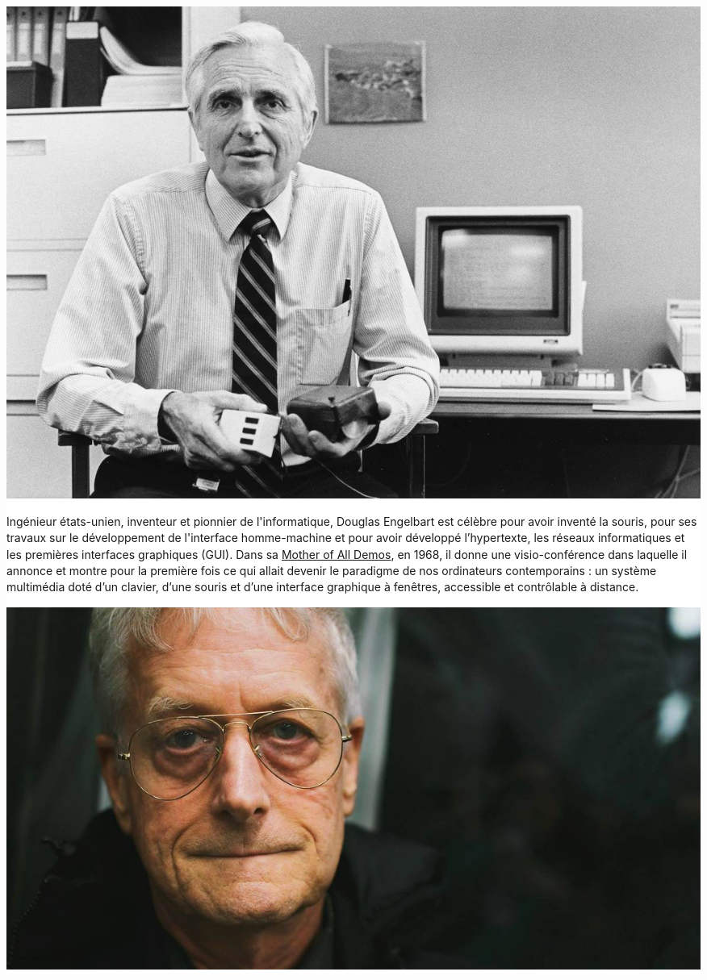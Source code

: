 ![Douglas Engelbart](images/400-07-doug-two-mice-1984.jpg "Douglas Engelbart")

Ingénieur états-unien, inventeur et pionnier de l'informatique, Douglas Engelbart est célèbre pour avoir inventé la souris, pour ses travaux sur le développement de l'interface homme-machine et pour avoir développé l’hypertexte, les réseaux informatiques et les premières interfaces graphiques (GUI). Dans sa [Mother of All Demos](https://www.youtube.com/watch?v=B6rKUf9DWRI), en 1968, il donne une visio-conférence dans laquelle il annonce et montre pour la première fois ce qui allait devenir le paradigme de nos ordinateurs contemporains : un système multimédia doté d’un clavier, d’une souris et d’une interface graphique à fenêtres, accessible et contrôlable à distance.

![Ted Nelson](images/tednelson.jpg "Ted Nelson")